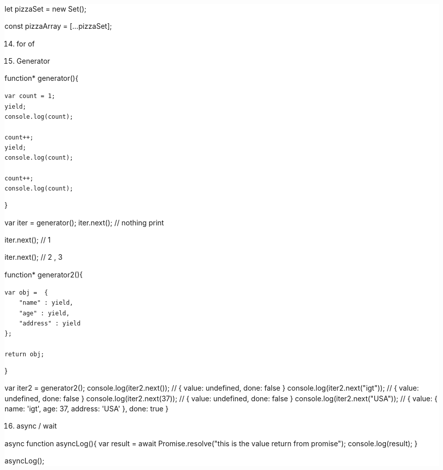 let pizzaSet = new Set();

const pizzaArray = [...pizzaSet];


14) for of  

15) Generator


function* generator(){

    var count = 1;
    yield;
    console.log(count);

    count++;
    yield;
    console.log(count);

    count++;
    console.log(count);

}

var iter = generator();
iter.next(); // nothing print

iter.next(); // 1

iter.next(); // 2 , 3



function* generator2(){

    var obj =  {
        "name" : yield,
        "age" : yield,
        "address" : yield
    };

    return obj;
}

var iter2 = generator2();
console.log(iter2.next());    //   { value: undefined, done: false }
console.log(iter2.next("igt"));  //  { value: undefined, done: false }
console.log(iter2.next(37));  //  { value: undefined, done: false }
console.log(iter2.next("USA"));  //   { value: { name: 'igt', age: 37, address: 'USA' }, done: true }


16) async / wait

async function asyncLog(){
    var result = await Promise.resolve("this is the value return from promise");
    console.log(result);
}

asyncLog();
